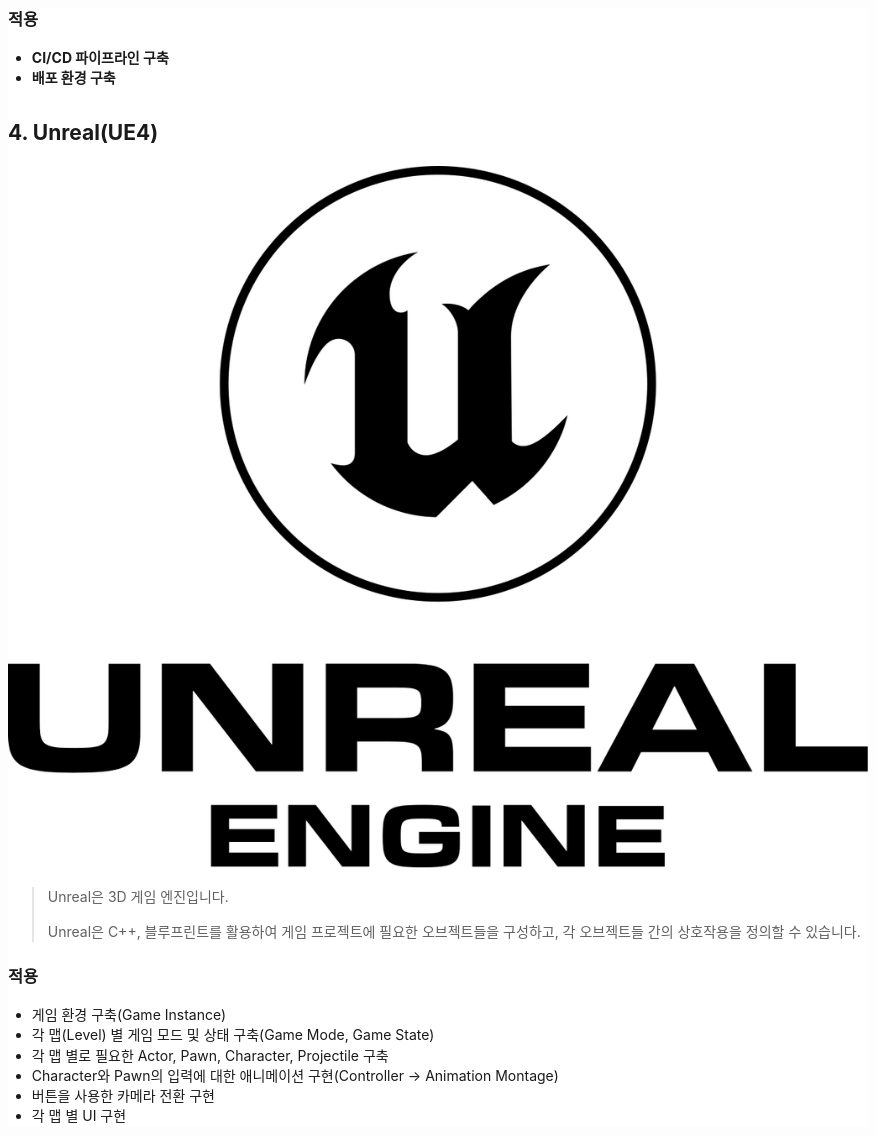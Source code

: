 ### **적용**

- **CI/CD 파이프라인 구축**
- **배포 환경 구축**

## **4. Unreal(UE4)**

![Unreal_Engine_Logo](./assets/Unreal_Engine_Logo.svg)

> Unreal은 3D 게임 엔진입니다.
>
> Unreal은 C++, 블루프린트를 활용하여 게임 프로젝트에 필요한 오브젝트들을 구성하고, 각 오브젝트들 간의 상호작용을 정의할 수 있습니다.

### **적용**

- 게임 환경 구축(Game Instance)
- 각 맵(Level) 별 게임 모드 및 상태 구축(Game Mode, Game State)
- 각 맵 별로 필요한 Actor, Pawn, Character, Projectile 구축
- Character와 Pawn의 입력에 대한 애니메이션 구현(Controller → Animation Montage)
- 버튼을 사용한 카메라 전환 구현
- 각 맵 별 UI 구현
